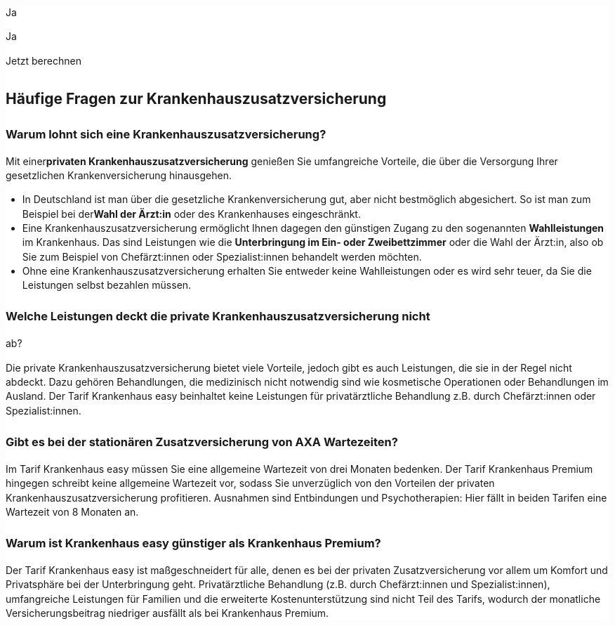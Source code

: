 Ja

Ja

Jetzt berechnen

## Häufige Fragen zur Krankenhauszusatzversicherung

### Warum lohnt sich eine Krankenhauszusatzversicherung?

Mit einer**privaten Krankenhauszusatzversicherung** genießen Sie umfangreiche
Vorteile, die über die Versorgung Ihrer gesetzlichen Krankenversicherung
hinausgehen.

  * In Deutschland ist man über die gesetzliche Krankenversicherung gut, aber nicht bestmöglich abgesichert. So ist man zum Beispiel bei der**Wahl der Ärzt:in** oder des Krankenhauses eingeschränkt.
  * Eine Krankenhauszusatzversicherung ermöglicht Ihnen dagegen den günstigen Zugang zu den sogenannten **Wahlleistungen** im Krankenhaus. Das sind Leistungen wie die **Unterbringung im Ein- oder Zweibettzimmer** oder die Wahl der Ärzt:in, also ob Sie zum Beispiel von Chefärzt:innen oder Spezialist:innen behandelt werden möchten.
  * Ohne eine Krankenhauszusatzversicherung erhalten Sie entweder keine Wahlleistungen oder es wird sehr teuer, da Sie die Leistungen selbst bezahlen müssen.  

### Welche Leistungen deckt die private Krankenhauszusatzversicherung nicht
ab?

Die private Krankenhauszusatzversicherung bietet viele Vorteile, jedoch gibt
es auch Leistungen, die sie in der Regel nicht abdeckt. Dazu gehören
Behandlungen, die medizinisch nicht notwendig sind wie kosmetische Operationen
oder Behandlungen im Ausland. Der Tarif Krankenhaus easy beinhaltet keine
Leistungen für privatärztliche Behandlung z.B. durch Chefärzt:innen oder
Spezialist:innen.

### Gibt es bei der stationären Zusatzversicherung von AXA Wartezeiten?

Im Tarif Krankenhaus easy müssen Sie eine allgemeine Wartezeit von drei
Monaten bedenken. Der Tarif Krankenhaus Premium hingegen schreibt keine
allgemeine Wartezeit vor, sodass Sie unverzüglich von den Vorteilen der
privaten Krankenhauszusatzversicherung profitieren. Ausnahmen sind
Entbindungen und Psychotherapien: Hier fällt in beiden Tarifen eine Wartezeit
von 8 Monaten an.

### Warum ist Krankenhaus easy günstiger als Krankenhaus Premium?

Der Tarif Krankenhaus easy ist maßgeschneidert für alle, denen es bei der
privaten Zusatzversicherung vor allem um Komfort und Privatsphäre bei der
Unterbringung geht. Privatärztliche Behandlung (z.B. durch Chefärzt:innen und
Spezialist:innen), umfangreiche Leistungen für Familien und die erweiterte
Kostenunterstützung sind nicht Teil des Tarifs, wodurch der monatliche
Versicherungsbeitrag niedriger ausfällt als bei Krankenhaus Premium.

